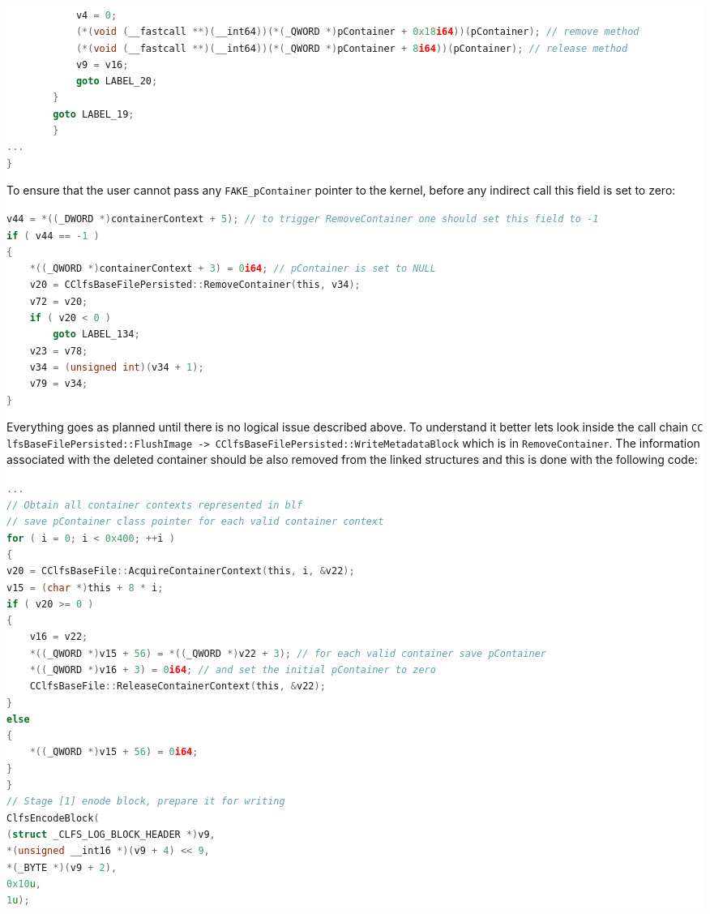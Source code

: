 ```c
			v4 = 0;
			(*(void (__fastcall **)(__int64))(*(_QWORD *)pContainer + 0x18i64))(pContainer); // remove method
			(*(void (__fastcall **)(__int64))(*(_QWORD *)pContainer + 8i64))(pContainer); // release method
			v9 = v16;
			goto LABEL_20;
		}
		goto LABEL_19;
		}
...
}
```

To ensure that the user cannot pass any `FAKE_pContainer` pointer to the kernel, before any indirect call this field is set to zero:

```c
v44 = *((_DWORD *)containerContext + 5); // to trigger RemoveContainer one should set this field to -1
if ( v44 == -1 )
{
	*((_QWORD *)containerContext + 3) = 0i64; // pContainer is set to NULL
	v20 = CClfsBaseFilePersisted::RemoveContainer(this, v34);
	v72 = v20;
	if ( v20 < 0 )
		goto LABEL_134;
	v23 = v78;
	v34 = (unsigned int)(v34 + 1);
	v79 = v34;
}
```

Everything goes as planned until there is no logical issue described above. To understand it better lets look inside the call chain `CClfsBaseFilePersisted::FlushImage -> CClfsBaseFilePersisted::WriteMetadataBlock` which is in `RemoveContainer`. The information associated with the deleted container should be also removed from the linked structures and this is done with the following code:

```c
...
// Obtain all container contexts represented in blf
// save pContainer class pointer for each valid container context
for ( i = 0; i < 0x400; ++i )
{
v20 = CClfsBaseFile::AcquireContainerContext(this, i, &v22);
v15 = (char *)this + 8 * i;
if ( v20 >= 0 )
{
	v16 = v22;
	*((_QWORD *)v15 + 56) = *((_QWORD *)v22 + 3); // for each valid container save pContainer
	*((_QWORD *)v16 + 3) = 0i64; // and set the initial pContainer to zero
	CClfsBaseFile::ReleaseContainerContext(this, &v22);
}
else
{
	*((_QWORD *)v15 + 56) = 0i64;
}
}
// Stage [1] enode block, prepare it for writing
ClfsEncodeBlock(
(struct _CLFS_LOG_BLOCK_HEADER *)v9,
*(unsigned __int16 *)(v9 + 4) << 9,
*(_BYTE *)(v9 + 2),
0x10u,
1u);
```
